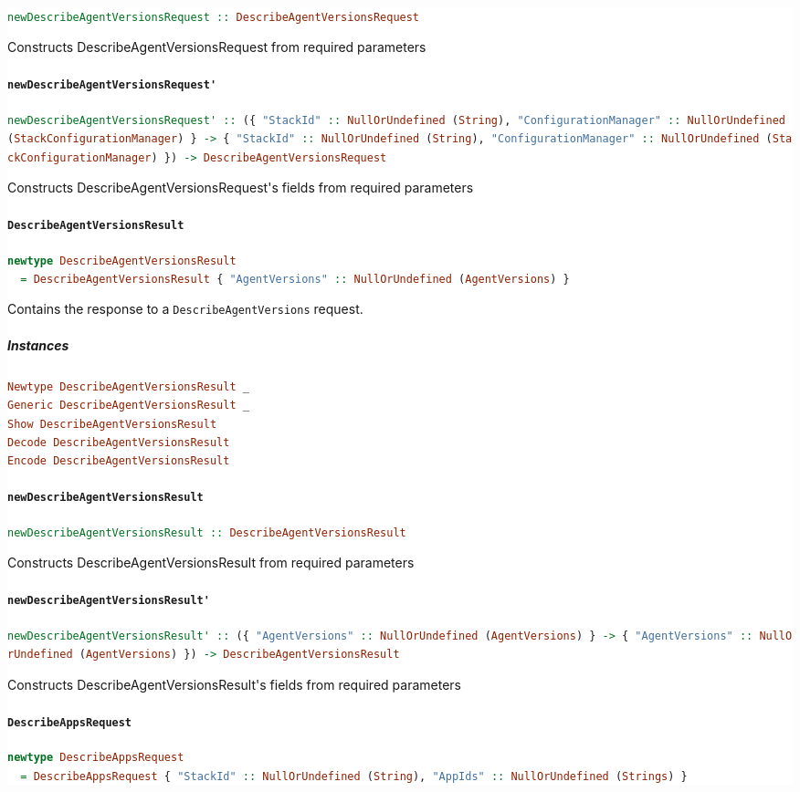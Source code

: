 ``` purescript
newDescribeAgentVersionsRequest :: DescribeAgentVersionsRequest
```

Constructs DescribeAgentVersionsRequest from required parameters

#### `newDescribeAgentVersionsRequest'`

``` purescript
newDescribeAgentVersionsRequest' :: ({ "StackId" :: NullOrUndefined (String), "ConfigurationManager" :: NullOrUndefined (StackConfigurationManager) } -> { "StackId" :: NullOrUndefined (String), "ConfigurationManager" :: NullOrUndefined (StackConfigurationManager) }) -> DescribeAgentVersionsRequest
```

Constructs DescribeAgentVersionsRequest's fields from required parameters

#### `DescribeAgentVersionsResult`

``` purescript
newtype DescribeAgentVersionsResult
  = DescribeAgentVersionsResult { "AgentVersions" :: NullOrUndefined (AgentVersions) }
```

<p>Contains the response to a <code>DescribeAgentVersions</code> request.</p>

##### Instances
``` purescript
Newtype DescribeAgentVersionsResult _
Generic DescribeAgentVersionsResult _
Show DescribeAgentVersionsResult
Decode DescribeAgentVersionsResult
Encode DescribeAgentVersionsResult
```

#### `newDescribeAgentVersionsResult`

``` purescript
newDescribeAgentVersionsResult :: DescribeAgentVersionsResult
```

Constructs DescribeAgentVersionsResult from required parameters

#### `newDescribeAgentVersionsResult'`

``` purescript
newDescribeAgentVersionsResult' :: ({ "AgentVersions" :: NullOrUndefined (AgentVersions) } -> { "AgentVersions" :: NullOrUndefined (AgentVersions) }) -> DescribeAgentVersionsResult
```

Constructs DescribeAgentVersionsResult's fields from required parameters

#### `DescribeAppsRequest`

``` purescript
newtype DescribeAppsRequest
  = DescribeAppsRequest { "StackId" :: NullOrUndefined (String), "AppIds" :: NullOrUndefined (Strings) }
```
